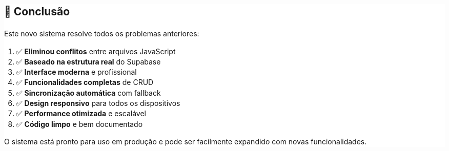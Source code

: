 ## 🎯 Conclusão

Este novo sistema resolve todos os problemas anteriores:

1. ✅ **Eliminou conflitos** entre arquivos JavaScript
2. ✅ **Baseado na estrutura real** do Supabase
3. ✅ **Interface moderna** e profissional
4. ✅ **Funcionalidades completas** de CRUD
5. ✅ **Sincronização automática** com fallback
6. ✅ **Design responsivo** para todos os dispositivos
7. ✅ **Performance otimizada** e escalável
8. ✅ **Código limpo** e bem documentado

O sistema está pronto para uso em produção e pode ser facilmente expandido com novas funcionalidades.
